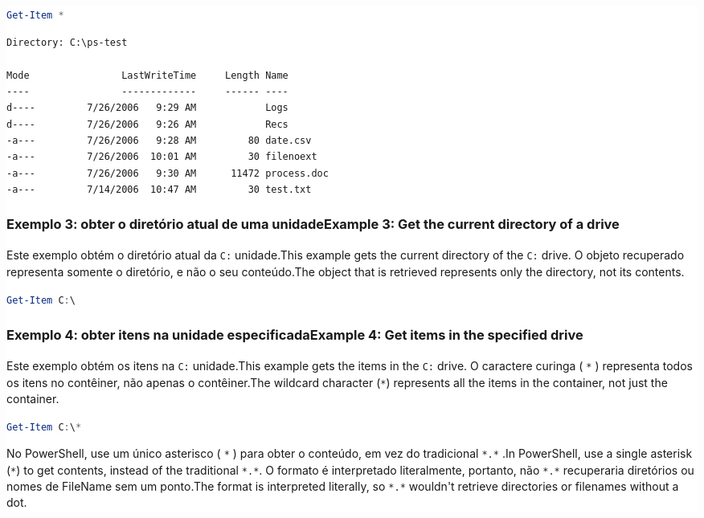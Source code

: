```powershell
Get-Item *
```

```output
Directory: C:\ps-test

Mode                LastWriteTime     Length Name
----                -------------     ------ ----
d----         7/26/2006   9:29 AM            Logs
d----         7/26/2006   9:26 AM            Recs
-a---         7/26/2006   9:28 AM         80 date.csv
-a---         7/26/2006  10:01 AM         30 filenoext
-a---         7/26/2006   9:30 AM      11472 process.doc
-a---         7/14/2006  10:47 AM         30 test.txt
```

### <span data-ttu-id="0ec6f-120">Exemplo 3: obter o diretório atual de uma unidade</span><span class="sxs-lookup"><span data-stu-id="0ec6f-120">Example 3: Get the current directory of a drive</span></span>

<span data-ttu-id="0ec6f-121">Este exemplo obtém o diretório atual da `C:` unidade.</span><span class="sxs-lookup"><span data-stu-id="0ec6f-121">This example gets the current directory of the `C:` drive.</span></span> <span data-ttu-id="0ec6f-122">O objeto recuperado representa somente o diretório, e não o seu conteúdo.</span><span class="sxs-lookup"><span data-stu-id="0ec6f-122">The object that is retrieved represents only the directory, not its contents.</span></span>

```powershell
Get-Item C:\
```

### <span data-ttu-id="0ec6f-123">Exemplo 4: obter itens na unidade especificada</span><span class="sxs-lookup"><span data-stu-id="0ec6f-123">Example 4: Get items in the specified drive</span></span>

<span data-ttu-id="0ec6f-124">Este exemplo obtém os itens na `C:` unidade.</span><span class="sxs-lookup"><span data-stu-id="0ec6f-124">This example gets the items in the `C:` drive.</span></span> <span data-ttu-id="0ec6f-125">O caractere curinga ( `*` ) representa todos os itens no contêiner, não apenas o contêiner.</span><span class="sxs-lookup"><span data-stu-id="0ec6f-125">The wildcard character (`*`) represents all the items in the container, not just the container.</span></span>

```powershell
Get-Item C:\*
```

<span data-ttu-id="0ec6f-126">No PowerShell, use um único asterisco ( `*` ) para obter o conteúdo, em vez do tradicional `*.*` .</span><span class="sxs-lookup"><span data-stu-id="0ec6f-126">In PowerShell, use a single asterisk (`*`) to get contents, instead of the traditional `*.*`.</span></span> <span data-ttu-id="0ec6f-127">O formato é interpretado literalmente, portanto, não `*.*` recuperaria diretórios ou nomes de FileName sem um ponto.</span><span class="sxs-lookup"><span data-stu-id="0ec6f-127">The format is interpreted literally, so `*.*` wouldn't retrieve directories or filenames without a dot.</span></span>
